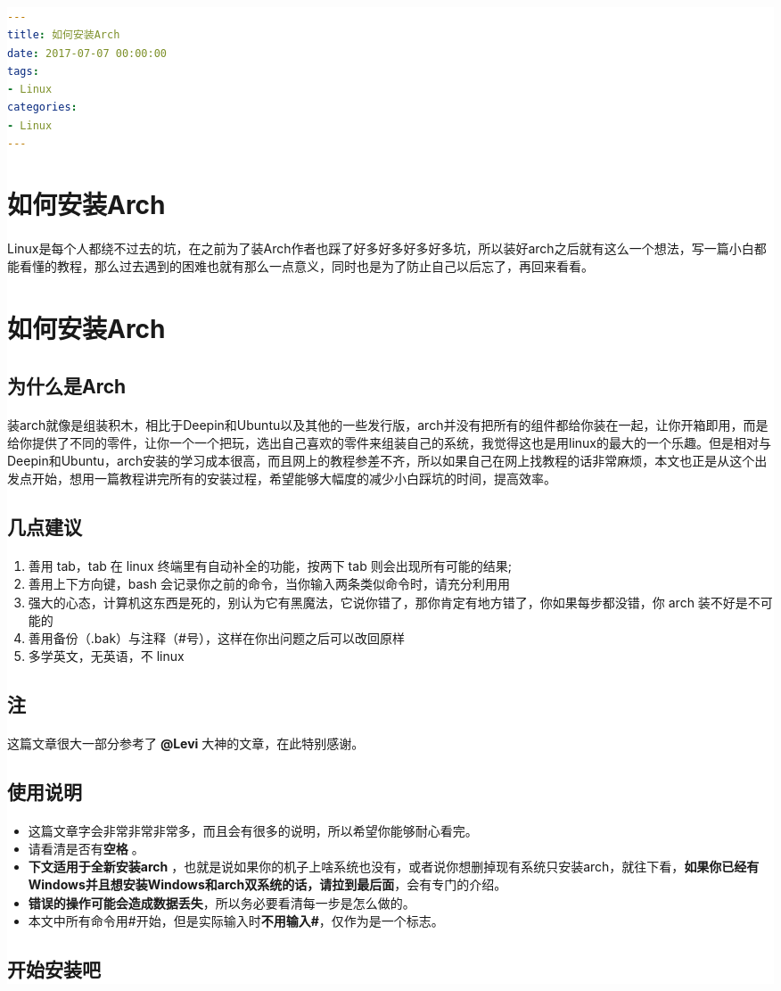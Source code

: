 ```yaml
---
title: 如何安装Arch
date: 2017-07-07 00:00:00
tags: 
- Linux
categories: 
- Linux
---
```


# 如何安装Arch
Linux是每个人都绕不过去的坑，在之前为了装Arch作者也踩了好多好多好多好多坑，所以装好arch之后就有这么一个想法，写一篇小白都能看懂的教程，那么过去遇到的困难也就有那么一点意义，同时也是为了防止自己以后忘了，再回来看看。


# 如何安装Arch


## 为什么是Arch

​    装arch就像是组装积木，相比于Deepin和Ubuntu以及其他的一些发行版，arch并没有把所有的组件都给你装在一起，让你开箱即用，而是给你提供了不同的零件，让你一个一个把玩，选出自己喜欢的零件来组装自己的系统，我觉得这也是用linux的最大的一个乐趣。但是相对与Deepin和Ubuntu，arch安装的学习成本很高，而且网上的教程参差不齐，所以如果自己在网上找教程的话非常麻烦，本文也正是从这个出发点开始，想用一篇教程讲完所有的安装过程，希望能够大幅度的减少小白踩坑的时间，提高效率。

## 几点建议

1. 善用 tab，tab 在 linux 终端里有自动补全的功能，按两下 tab 则会出现所有可能的结果;
2. 善用上下方向键，bash 会记录你之前的命令，当你输入两条类似命令时，请充分利用用
3. 强大的心态，计算机这东西是死的，别认为它有黑魔法，它说你错了，那你肯定有地方错了，你如果每步都没错，你 arch 装不好是不可能的
4. 善用备份（.bak）与注释（#号），这样在你出问题之后可以改回原样
5. 多学英文，无英语，不 linux    

## 注

 这篇文章很大一部分参考了 **@Levi** 大神的文章，在此特别感谢。

## 使用说明

- 这篇文章字会非常非常非常多，而且会有很多的说明，所以希望你能够耐心看完。
- 请看清是否有**空格** 。
- **下文适用于全新安装arch** ，也就是说如果你的机子上啥系统也没有，或者说你想删掉现有系统只安装arch，就往下看，**如果你已经有Windows并且想安装Windows和arch双系统的话，请拉到最后面**，会有专门的介绍。
- **错误的操作可能会造成数据丢失**，所以务必要看清每一步是怎么做的。
- 本文中所有命令用#开始，但是实际输入时**不用输入#**，仅作为是一个标志。

## 开始安装吧
